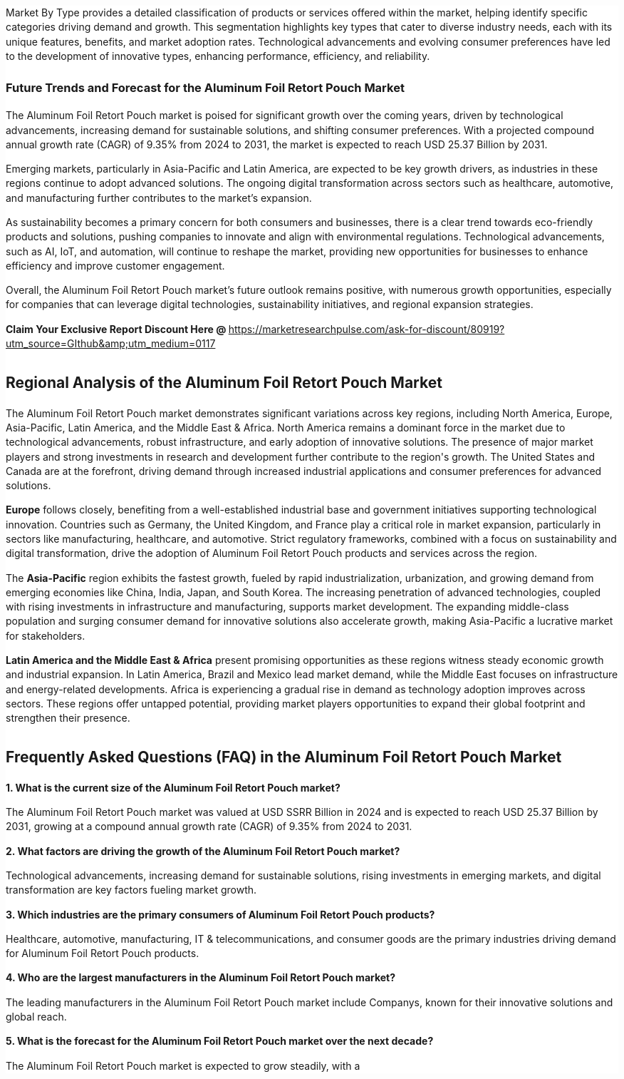 Market By Type provides a detailed classification of products or services offered within the market, helping identify specific categories driving demand and growth. This segmentation highlights key types that cater to diverse industry needs, each with its unique features, benefits, and market adoption rates. Technological advancements and evolving consumer preferences have led to the development of innovative types, enhancing performance, efficiency, and reliability.</p><h3>Future Trends and Forecast for the Aluminum Foil Retort Pouch Market</h3><p>The Aluminum Foil Retort Pouch market is poised for significant growth over the coming years, driven by technological advancements, increasing demand for sustainable solutions, and shifting consumer preferences. With a projected compound annual growth rate (CAGR) of 9.35% from 2024 to 2031, the market is expected to reach USD 25.37 Billion by 2031.</p><p>Emerging markets, particularly in Asia-Pacific and Latin America, are expected to be key growth drivers, as industries in these regions continue to adopt advanced solutions. The ongoing digital transformation across sectors such as healthcare, automotive, and manufacturing further contributes to the market&rsquo;s expansion.</p><p>As sustainability becomes a primary concern for both consumers and businesses, there is a clear trend towards eco-friendly products and solutions, pushing companies to innovate and align with environmental regulations. Technological advancements, such as AI, IoT, and automation, will continue to reshape the market, providing new opportunities for businesses to enhance efficiency and improve customer engagement.</p><p>Overall, the Aluminum Foil Retort Pouch market&rsquo;s future outlook remains positive, with numerous growth opportunities, especially for companies that can leverage digital technologies, sustainability initiatives, and regional expansion strategies.</p><p><strong>Claim Your Exclusive Report Discount Here @ </strong><a href="https://marketresearchpulse.com/ask-for-discount/80919?utm_source=GIthub&amp;utm_medium=0117">https://marketresearchpulse.com/ask-for-discount/80919?utm_source=GIthub&amp;utm_medium=0117</a></p><h2><strong>Regional Analysis of the Aluminum Foil Retort Pouch Market</strong></h2><p>The Aluminum Foil Retort Pouch market demonstrates significant variations across key regions, including North America, Europe, Asia-Pacific, Latin America, and the Middle East &amp; Africa. North America remains a dominant force in the market due to technological advancements, robust infrastructure, and early adoption of innovative solutions. The presence of major market players and strong investments in research and development further contribute to the region's growth. The United States and Canada are at the forefront, driving demand through increased industrial applications and consumer preferences for advanced solutions.</p><p><strong>Europe</strong> follows closely, benefiting from a well-established industrial base and government initiatives supporting technological innovation. Countries such as Germany, the United Kingdom, and France play a critical role in market expansion, particularly in sectors like manufacturing, healthcare, and automotive. Strict regulatory frameworks, combined with a focus on sustainability and digital transformation, drive the adoption of Aluminum Foil Retort Pouch products and services across the region.</p><p>The <strong>Asia-Pacific</strong> region exhibits the fastest growth, fueled by rapid industrialization, urbanization, and growing demand from emerging economies like China, India, Japan, and South Korea. The increasing penetration of advanced technologies, coupled with rising investments in infrastructure and manufacturing, supports market development. The expanding middle-class population and surging consumer demand for innovative solutions also accelerate growth, making Asia-Pacific a lucrative market for stakeholders.</p><p><strong>Latin America and the Middle East &amp; Africa</strong> present promising opportunities as these regions witness steady economic growth and industrial expansion. In Latin America, Brazil and Mexico lead market demand, while the Middle East focuses on infrastructure and energy-related developments. Africa is experiencing a gradual rise in demand as technology adoption improves across sectors. These regions offer untapped potential, providing market players opportunities to expand their global footprint and strengthen their presence.</p><h2><strong>Frequently Asked Questions (FAQ) in the Aluminum Foil Retort Pouch Market</strong></h2><p><strong>1. What is the current size of the Aluminum Foil Retort Pouch market?</strong></p><p>The Aluminum Foil Retort Pouch market was valued at USD SSRR Billion in 2024 and is expected to reach USD 25.37 Billion by 2031, growing at a compound annual growth rate (CAGR) of 9.35% from 2024 to 2031.</p><p><strong>2. What factors are driving the growth of the Aluminum Foil Retort Pouch market?</strong></p><p>Technological advancements, increasing demand for sustainable solutions, rising investments in emerging markets, and digital transformation are key factors fueling market growth.</p><p><strong>3. Which industries are the primary consumers of Aluminum Foil Retort Pouch products?</strong></p><p>Healthcare, automotive, manufacturing, IT &amp; telecommunications, and consumer goods are the primary industries driving demand for Aluminum Foil Retort Pouch products.</p><p><strong>4. Who are the largest manufacturers in the Aluminum Foil Retort Pouch market?</strong></p><p>The leading manufacturers in the Aluminum Foil Retort Pouch market include Companys, known for their innovative solutions and global reach.</p><p><strong>5. What is the forecast for the Aluminum Foil Retort Pouch market over the next decade?</strong></p><p>The Aluminum Foil Retort Pouch market is expected to grow steadily, with a
